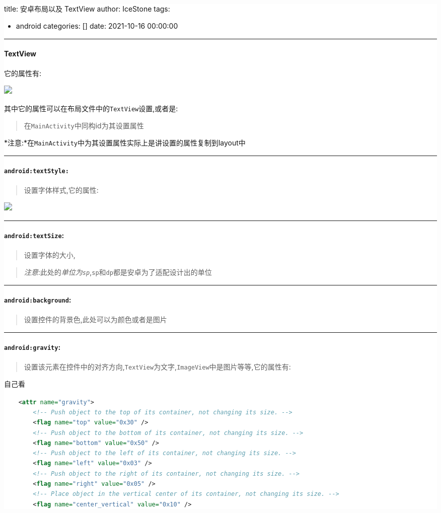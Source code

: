 title: 安卓布局以及 TextView
author: IceStone
tags:
  - android
categories: []
date: 2021-10-16 00:00:00
---
#### TextView

它的属性有:

![](/images/ug635pr27v.png)



其中它的属性可以在布局文件中的`TextView`设置,或者是:

> 在`MainActivity`中同构id为其设置属性

*注意:*在`MainActivity`中为其设置属性实际上是讲设置的属性复制到layout中



---



#### `android:textStyle:`

> 设置字体样式,它的属性:

![](/images/zksdawrq2v.png)

---

#### `android:textSize`:

> 设置字体的大小,

>  *注意*:此处的*单位为`sp`*,`sp`和`dp`都是安卓为了适配设计出的单位

---



#### `android:background`:

> 设置控件的背景色,此处可以为颜色或者是图片



---



#### `android:gravity`:

> 设置该元素在控件中的对齐方向,`TextView`为文字,`ImageView`中是图片等等,它的属性有:

自己看

```xml
    <attr name="gravity">
        <!-- Push object to the top of its container, not changing its size. -->
        <flag name="top" value="0x30" />
        <!-- Push object to the bottom of its container, not changing its size. -->
        <flag name="bottom" value="0x50" />
        <!-- Push object to the left of its container, not changing its size. -->
        <flag name="left" value="0x03" />
        <!-- Push object to the right of its container, not changing its size. -->
        <flag name="right" value="0x05" />
        <!-- Place object in the vertical center of its container, not changing its size. -->
        <flag name="center_vertical" value="0x10" />
```
